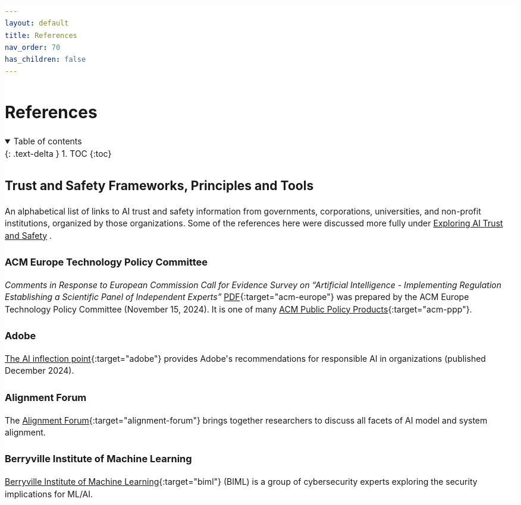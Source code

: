 ```yaml
---
layout: default
title: References
nav_order: 70
has_children: false
---
```


# References

<details open markdown="block">
  <summary>
    Table of contents
  </summary>
  {: .text-delta }
1. TOC
{:toc}
</details>

## Trust and Safety Frameworks, Principles and Tools

An alphabetical list of links to AI trust and safety information from governments, corporations, universities, and non-profit institutions, organized by those organizations. Some of the references here were discussed more fully under [Exploring AI Trust and Safety]({{site.baseurl}}/exploring/exploring) .

### ACM Europe Technology Policy Committee

_Comments in Response to European Commission Call for Evidence Survey on “Artificial Intelligence - Implementing Regulation Establishing a Scientific Panel of Independent Experts”_ [PDF](https://www.acm.org/binaries/content/assets/public-policy/acm-europetpc-consultation-2024---general-purpose-ai-code-of-practice.pdf){:target="acm-europe"} was prepared by the ACM Europe Technology Policy Committee (November 15, 2024). It is one of many [ACM Public Policy Products](https://www.acm.org/public-policy/public-policy-statements){:target="acm-ppp"}.

### Adobe

[The AI inflection point](https://www.adobe.com/acrobat/business/reports/sdk/ai-inflection-point.html){:target="adobe"} provides Adobe's recommendations for responsible AI in organizations (published December 2024).

### Alignment Forum

The [Alignment Forum](https://www.alignmentforum.org/){:target="alignment-forum"} brings together researchers to discuss all facets of AI model and system alignment.

### Berryville Institute of Machine Learning

[Berryville Institute of Machine Learning](https://berryvilleiml.com/){:target="biml"} (BIML) is a group of cybersecurity experts exploring the security implications for ML/AI.
